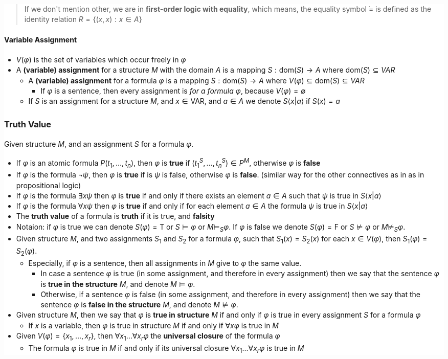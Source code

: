 
> If we don't mention other, we are in **first-order logic with equality**, which means, the equality symbol ̇$=$ is defined as the identity relation $R = \{(x, x) : x \in A\}$


#### Variable Assignment

- $V(\varphi)$ is the set of variables which occur freely in $\varphi$
- A **(variable) assignment** for a structure $M$ with the domain $A$ is a mapping $S:\text{dom}(S)\to A$ where $\text{dom}(S)\subseteq{VAR}$
	- A **(variable) assignment** for a formula $\varphi$ is a mapping $S:\text{dom}(S)\to A$ where $V(\varphi)\subseteq\text{dom}(S)\subseteq{VAR}$ 
		- If $\varphi$ is a sentence, then every assignment is *for a formula* $\varphi$, because $V(\varphi)=\emptyset$
	- If $S$ is an assignment for a structure $M$, and $x \in \text{VAR}$, and $a\in{A}$ we denote $S\langle{x|a}\rangle$ if $S(x)=a$

### Truth Value

Given structure $M$, and an assignment $S$ for a formula $\varphi$.

- If $\varphi$ is an atomic formula $P(t_{1},\dots,t_{n})$, then $\varphi$ is **true** if $(t_{1}^S,\dots,t_{n}^S)\in{P^M}$, otherwise $\varphi$ is **false**
- If $\varphi$ is the formula $\lnot{\psi}$, then $\varphi$ is **true** if is $\psi$ is false, otherwise $\varphi$ is **false**. (similar way for the other connectives as in as in propositional logic)
- If $\varphi$ is the formula $\exists x\psi$ then $\varphi$ is **true** if and only if there exists an element $a\in A$ such that $\psi$ is true in $S\langle{x|a}\rangle$
- If $\varphi$ is the formula $\forall x\psi$ then $\varphi$ is **true** if and only if for each element $a\in A$ the formula $\psi$ is true in $S\langle{x|a}\rangle$
- The **truth value** of a formula is **truth** if it is true, and **falsity**
- Notaion: if $\varphi$ is true we can denote $S(\varphi)=\mathsf{T}$ or $S\models{\varphi}$ or $M\models_{S}\varphi$. If $\varphi$ is false we denote $S(\varphi)=\mathsf{F}$ or $S\nvDash\varphi$ or $M\nvDash_{S}\varphi$.
- Given structure $M$, and two assignments $S_{1}$ and $S_{2}$ for a formula $\varphi$, such that $S_{1}(x)=S_{2}(x)$ for each $x \in V(\varphi)$, then $S_{1}(\varphi)=S_{2}(\varphi)$.
	- Especially, if $\varphi$ is a sentence, then all assignments in $M$ give to $\varphi$ the same value. 
		- In case a sentence $\varphi$ is true (in some assignment, and therefore in every assignment) then we say that the sentence $\varphi$ is **true in the structure** $M$, and denote $M\models{\varphi}$. 
		- Otherwise, if a sentence $\varphi$ is false (in some assignment, and therefore in every assignment) then we say that the sentence $\varphi$ is **false in the structure** $M$, and denote $M\nvDash{\varphi}$.
- Given structure $M$, then we say that $\varphi$ is **true in structure** $M$ if and only if $\varphi$ is true in every assignment $S$ for a formula $\varphi$
	- If $x$ is a variable, then $\varphi$ is true in structure $M$ if and only if $\forall x\varphi$ is true in $M$
- Given $V(\varphi)=\{ x_{1},\dots,x_{r} \}$, then $\forall x_{1}\dots \forall x_{r}\varphi$ the **universal closure** of the formula $\varphi$
	- The formula $\varphi$ is true in $M$ if and only if its universal closure $\forall x_{1}\dots \forall x_{r}\varphi$ is true in $M$

